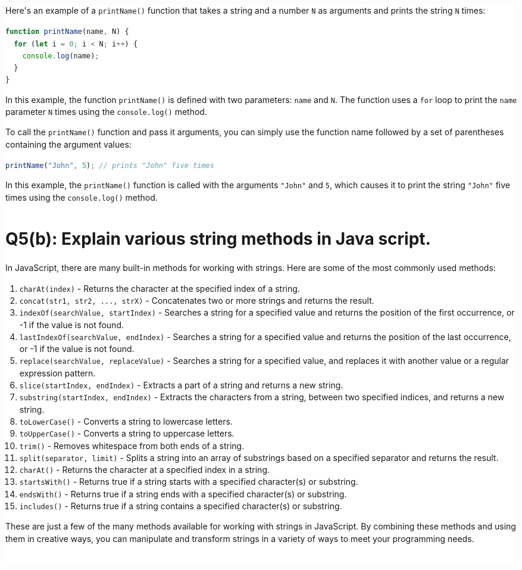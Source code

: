 Here's an example of a `printName()` function that takes a string and a number `N` as arguments and prints the string `N` times:

```javascript
function printName(name, N) {
  for (let i = 0; i < N; i++) {
    console.log(name);
  }
}
```

In this example, the function `printName()` is defined with two parameters: `name` and `N`. The function uses a `for` loop to print the `name` parameter `N` times using the `console.log()` method.

To call the `printName()` function and pass it arguments, you can simply use the function name followed by a set of parentheses containing the argument values:

```javascript
printName("John", 5); // prints "John" five times
```

In this example, the `printName()` function is called with the arguments `"John"` and `5`, which causes it to print the string `"John"` five times using the `console.log()` method.

# Q5(b): Explain various string methods in Java script.

In JavaScript, there are many built-in methods for working with strings. Here are some of the most commonly used methods:

1.  `charAt(index)` - Returns the character at the specified index of a string.
2.  `concat(str1, str2, ..., strX)` - Concatenates two or more strings and returns the result.
3.  `indexOf(searchValue, startIndex)` - Searches a string for a specified value and returns the position of the first occurrence, or -1 if the value is not found.
4.  `lastIndexOf(searchValue, endIndex)` - Searches a string for a specified value and returns the position of the last occurrence, or -1 if the value is not found.
5.  `replace(searchValue, replaceValue)` - Searches a string for a specified value, and replaces it with another value or a regular expression pattern.
6.  `slice(startIndex, endIndex)` - Extracts a part of a string and returns a new string.
7.  `substring(startIndex, endIndex)` - Extracts the characters from a string, between two specified indices, and returns a new string.
8.  `toLowerCase()` - Converts a string to lowercase letters.
9.  `toUpperCase()` - Converts a string to uppercase letters.
10.  `trim()` - Removes whitespace from both ends of a string.
11.  `split(separator, limit)` - Splits a string into an array of substrings based on a specified separator and returns the result.
12.  `charAt()` - Returns the character at a specified index in a string.
13.  `startsWith()` - Returns true if a string starts with a specified character(s) or substring.
14.  `endsWith()` - Returns true if a string ends with a specified character(s) or substring.
15.  `includes()` - Returns true if a string contains a specified character(s) or substring.

These are just a few of the many methods available for working with strings in JavaScript. By combining these methods and using them in creative ways, you can manipulate and transform strings in a variety of ways to meet your programming needs.

<br/>

